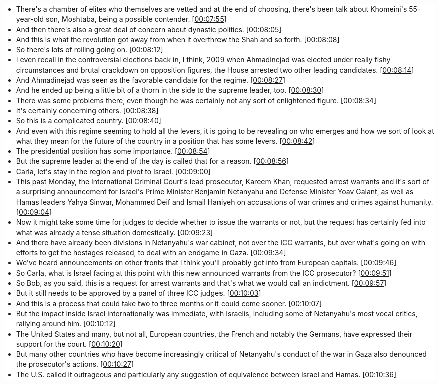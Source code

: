 *  There's a chamber of elites who themselves are vetted and at the end of choosing, there's been talk about Khomeini's 55-year-old son, Moshtaba, being a possible contender. [[00:07:55](https://www.youtube.com/watch?v=uBt5ujnzBYQ&t=475.0s)]
*  And then there's also a great deal of concern about dynastic politics. [[00:08:05](https://www.youtube.com/watch?v=uBt5ujnzBYQ&t=485.0s)]
*  And this is what the revolution got away from when it overthrew the Shah and so forth. [[00:08:08](https://www.youtube.com/watch?v=uBt5ujnzBYQ&t=488.0s)]
*  So there's lots of roiling going on. [[00:08:12](https://www.youtube.com/watch?v=uBt5ujnzBYQ&t=492.0s)]
*  I even recall in the controversial elections back in, I think, 2009 when Ahmadinejad was elected under really fishy circumstances and brutal crackdown on opposition figures, the House arrested two other leading candidates. [[00:08:14](https://www.youtube.com/watch?v=uBt5ujnzBYQ&t=494.0s)]
*  And Ahmadinejad was seen as the favorable candidate for the regime. [[00:08:27](https://www.youtube.com/watch?v=uBt5ujnzBYQ&t=507.0s)]
*  And he ended up being a little bit of a thorn in the side to the supreme leader, too. [[00:08:30](https://www.youtube.com/watch?v=uBt5ujnzBYQ&t=510.0s)]
*  There was some problems there, even though he was certainly not any sort of enlightened figure. [[00:08:34](https://www.youtube.com/watch?v=uBt5ujnzBYQ&t=514.0s)]
*  It's certainly concerning others. [[00:08:38](https://www.youtube.com/watch?v=uBt5ujnzBYQ&t=518.0s)]
*  So this is a complicated country. [[00:08:40](https://www.youtube.com/watch?v=uBt5ujnzBYQ&t=520.0s)]
*  And even with this regime seeming to hold all the levers, it is going to be revealing on who emerges and how we sort of look at what they mean for the future of the country in a position that has some levers. [[00:08:42](https://www.youtube.com/watch?v=uBt5ujnzBYQ&t=522.0s)]
*  The presidential position has some importance. [[00:08:54](https://www.youtube.com/watch?v=uBt5ujnzBYQ&t=534.0s)]
*  But the supreme leader at the end of the day is called that for a reason. [[00:08:56](https://www.youtube.com/watch?v=uBt5ujnzBYQ&t=536.0s)]
*  Carla, let's stay in the region and pivot to Israel. [[00:09:00](https://www.youtube.com/watch?v=uBt5ujnzBYQ&t=540.0s)]
*  This past Monday, the International Criminal Court's lead prosecutor, Kareem Khan, requested arrest warrants and it's sort of a surprising announcement for Israel's Prime Minister Benjamin Netanyahu and Defense Minister Yoav Galant, as well as Hamas leaders Yahya Sinwar, Mohammed Deif and Ismail Haniyeh on accusations of war crimes and crimes against humanity. [[00:09:04](https://www.youtube.com/watch?v=uBt5ujnzBYQ&t=544.0s)]
*  Now it might take some time for judges to decide whether to issue the warrants or not, but the request has certainly fed into what was already a tense situation domestically. [[00:09:23](https://www.youtube.com/watch?v=uBt5ujnzBYQ&t=563.0s)]
*  And there have already been divisions in Netanyahu's war cabinet, not over the ICC warrants, but over what's going on with efforts to get the hostages released, to deal with an endgame in Gaza. [[00:09:34](https://www.youtube.com/watch?v=uBt5ujnzBYQ&t=574.0s)]
*  We've heard announcements on other fronts that I think you'll probably get into from European capitals. [[00:09:46](https://www.youtube.com/watch?v=uBt5ujnzBYQ&t=586.0s)]
*  So Carla, what is Israel facing at this point with this new announced warrants from the ICC prosecutor? [[00:09:51](https://www.youtube.com/watch?v=uBt5ujnzBYQ&t=591.0s)]
*  So Bob, as you said, this is a request for arrest warrants and that's what we would call an indictment. [[00:09:57](https://www.youtube.com/watch?v=uBt5ujnzBYQ&t=597.0s)]
*  But it still needs to be approved by a panel of three ICC judges. [[00:10:03](https://www.youtube.com/watch?v=uBt5ujnzBYQ&t=603.0s)]
*  And this is a process that could take two to three months or it could come sooner. [[00:10:07](https://www.youtube.com/watch?v=uBt5ujnzBYQ&t=607.0s)]
*  But the impact inside Israel internationally was immediate, with Israelis, including some of Netanyahu's most vocal critics, rallying around him. [[00:10:12](https://www.youtube.com/watch?v=uBt5ujnzBYQ&t=612.0s)]
*  The United States and many, but not all, European countries, the French and notably the Germans, have expressed their support for the court. [[00:10:20](https://www.youtube.com/watch?v=uBt5ujnzBYQ&t=620.0s)]
*  But many other countries who have become increasingly critical of Netanyahu's conduct of the war in Gaza also denounced the prosecutor's actions. [[00:10:27](https://www.youtube.com/watch?v=uBt5ujnzBYQ&t=627.0s)]
*  The U.S. called it outrageous and particularly any suggestion of equivalence between Israel and Hamas. [[00:10:36](https://www.youtube.com/watch?v=uBt5ujnzBYQ&t=636.0s)]